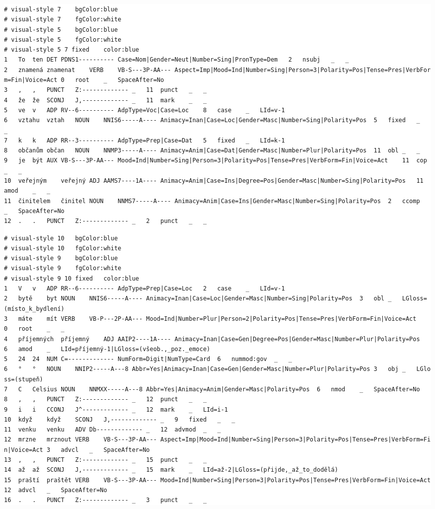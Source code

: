 ~~~ conllu
# visual-style 7	bgColor:blue
# visual-style 7	fgColor:white
# visual-style 5	bgColor:blue
# visual-style 5	fgColor:white
# visual-style 5 7 fixed	color:blue
1	To	ten	DET	PDNS1----------	Case=Nom|Gender=Neut|Number=Sing|PronType=Dem	2	nsubj	_	_
2	znamená	znamenat	VERB	VB-S---3P-AA---	Aspect=Imp|Mood=Ind|Number=Sing|Person=3|Polarity=Pos|Tense=Pres|VerbForm=Fin|Voice=Act	0	root	_	SpaceAfter=No
3	,	,	PUNCT	Z:-------------	_	11	punct	_	_
4	že	že	SCONJ	J,-------------	_	11	mark	_	_
5	ve	v	ADP	RV--6----------	AdpType=Voc|Case=Loc	8	case	_	LId=v-1
6	vztahu	vztah	NOUN	NNIS6-----A----	Animacy=Inan|Case=Loc|Gender=Masc|Number=Sing|Polarity=Pos	5	fixed	_	_
7	k	k	ADP	RR--3----------	AdpType=Prep|Case=Dat	5	fixed	_	LId=k-1
8	občanům	občan	NOUN	NNMP3-----A----	Animacy=Anim|Case=Dat|Gender=Masc|Number=Plur|Polarity=Pos	11	obl	_	_
9	je	být	AUX	VB-S---3P-AA---	Mood=Ind|Number=Sing|Person=3|Polarity=Pos|Tense=Pres|VerbForm=Fin|Voice=Act	11	cop	_	_
10	veřejným	veřejný	ADJ	AAMS7----1A----	Animacy=Anim|Case=Ins|Degree=Pos|Gender=Masc|Number=Sing|Polarity=Pos	11	amod	_	_
11	činitelem	činitel	NOUN	NNMS7-----A----	Animacy=Anim|Case=Ins|Gender=Masc|Number=Sing|Polarity=Pos	2	ccomp	_	SpaceAfter=No
12	.	.	PUNCT	Z:-------------	_	2	punct	_	_

~~~


~~~ conllu
# visual-style 10	bgColor:blue
# visual-style 10	fgColor:white
# visual-style 9	bgColor:blue
# visual-style 9	fgColor:white
# visual-style 9 10 fixed	color:blue
1	V	v	ADP	RR--6----------	AdpType=Prep|Case=Loc	2	case	_	LId=v-1
2	bytě	byt	NOUN	NNIS6-----A----	Animacy=Inan|Case=Loc|Gender=Masc|Number=Sing|Polarity=Pos	3	obl	_	LGloss=(místo_k_bydlení)
3	máte	mít	VERB	VB-P---2P-AA---	Mood=Ind|Number=Plur|Person=2|Polarity=Pos|Tense=Pres|VerbForm=Fin|Voice=Act	0	root	_	_
4	příjemných	příjemný	ADJ	AAIP2----1A----	Animacy=Inan|Case=Gen|Degree=Pos|Gender=Masc|Number=Plur|Polarity=Pos	6	amod	_	LId=příjemný-1|LGloss=(všeob.,_poz._emoce)
5	24	24	NUM	C=-------------	NumForm=Digit|NumType=Card	6	nummod:gov	_	_
6	°	°	NOUN	NNIP2-----A---8	Abbr=Yes|Animacy=Inan|Case=Gen|Gender=Masc|Number=Plur|Polarity=Pos	3	obj	_	LGloss=(stupeň)
7	C	Celsius	NOUN	NNMXX-----A---8	Abbr=Yes|Animacy=Anim|Gender=Masc|Polarity=Pos	6	nmod	_	SpaceAfter=No
8	,	,	PUNCT	Z:-------------	_	12	punct	_	_
9	i	i	CCONJ	J^-------------	_	12	mark	_	LId=i-1
10	když	když	SCONJ	J,-------------	_	9	fixed	_	_
11	venku	venku	ADV	Db-------------	_	12	advmod	_	_
12	mrzne	mrznout	VERB	VB-S---3P-AA---	Aspect=Imp|Mood=Ind|Number=Sing|Person=3|Polarity=Pos|Tense=Pres|VerbForm=Fin|Voice=Act	3	advcl	_	SpaceAfter=No
13	,	,	PUNCT	Z:-------------	_	15	punct	_	_
14	až	až	SCONJ	J,-------------	_	15	mark	_	LId=až-2|LGloss=(přijde,_až_to_dodělá)
15	praští	praštět	VERB	VB-S---3P-AA---	Mood=Ind|Number=Sing|Person=3|Polarity=Pos|Tense=Pres|VerbForm=Fin|Voice=Act	12	advcl	_	SpaceAfter=No
16	.	.	PUNCT	Z:-------------	_	3	punct	_	_

~~~
